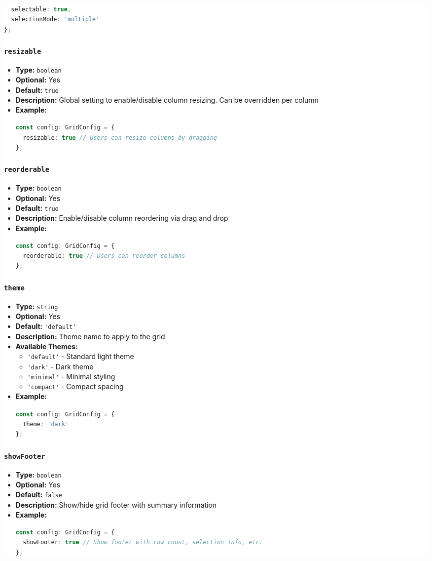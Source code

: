   ```typescript
    selectable: true,
    selectionMode: 'multiple'
  };
  ```

### `resizable`
- **Type:** `boolean`
- **Optional:** Yes
- **Default:** `true`
- **Description:** Global setting to enable/disable column resizing. Can be overridden per column
- **Example:**
  ```typescript
  const config: GridConfig = {
    resizable: true // Users can resize columns by dragging
  };
  ```

### `reorderable`
- **Type:** `boolean`
- **Optional:** Yes
- **Default:** `true`
- **Description:** Enable/disable column reordering via drag and drop
- **Example:**
  ```typescript
  const config: GridConfig = {
    reorderable: true // Users can reorder columns
  };
  ```

### `theme`
- **Type:** `string`
- **Optional:** Yes
- **Default:** `'default'`
- **Description:** Theme name to apply to the grid
- **Available Themes:**
  - `'default'` - Standard light theme
  - `'dark'` - Dark theme
  - `'minimal'` - Minimal styling
  - `'compact'` - Compact spacing
- **Example:**
  ```typescript
  const config: GridConfig = {
    theme: 'dark'
  };
  ```

### `showFooter`
- **Type:** `boolean`
- **Optional:** Yes
- **Default:** `false`
- **Description:** Show/hide grid footer with summary information
- **Example:**
  ```typescript
  const config: GridConfig = {
    showFooter: true // Show footer with row count, selection info, etc.
  };
  ```
